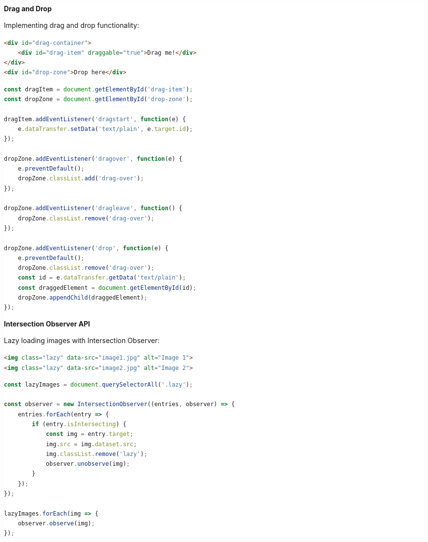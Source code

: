 ```javascript
```

**Drag and Drop**

Implementing drag and drop functionality:

```html
<div id="drag-container">
    <div id="drag-item" draggable="true">Drag me!</div>
</div>
<div id="drop-zone">Drop here</div>
```

```javascript
const dragItem = document.getElementById('drag-item');
const dropZone = document.getElementById('drop-zone');

dragItem.addEventListener('dragstart', function(e) {
    e.dataTransfer.setData('text/plain', e.target.id);
});

dropZone.addEventListener('dragover', function(e) {
    e.preventDefault();
    dropZone.classList.add('drag-over');
});

dropZone.addEventListener('dragleave', function() {
    dropZone.classList.remove('drag-over');
});

dropZone.addEventListener('drop', function(e) {
    e.preventDefault();
    dropZone.classList.remove('drag-over');
    const id = e.dataTransfer.getData('text/plain');
    const draggedElement = document.getElementById(id);
    dropZone.appendChild(draggedElement);
});
```

**Intersection Observer API**

Lazy loading images with Intersection Observer:

```html
<img class="lazy" data-src="image1.jpg" alt="Image 1">
<img class="lazy" data-src="image2.jpg" alt="Image 2">
```

```javascript
const lazyImages = document.querySelectorAll('.lazy');

const observer = new IntersectionObserver((entries, observer) => {
    entries.forEach(entry => {
        if (entry.isIntersecting) {
            const img = entry.target;
            img.src = img.dataset.src;
            img.classList.remove('lazy');
            observer.unobserve(img);
        }
    });
});

lazyImages.forEach(img => {
    observer.observe(img);
});
```
